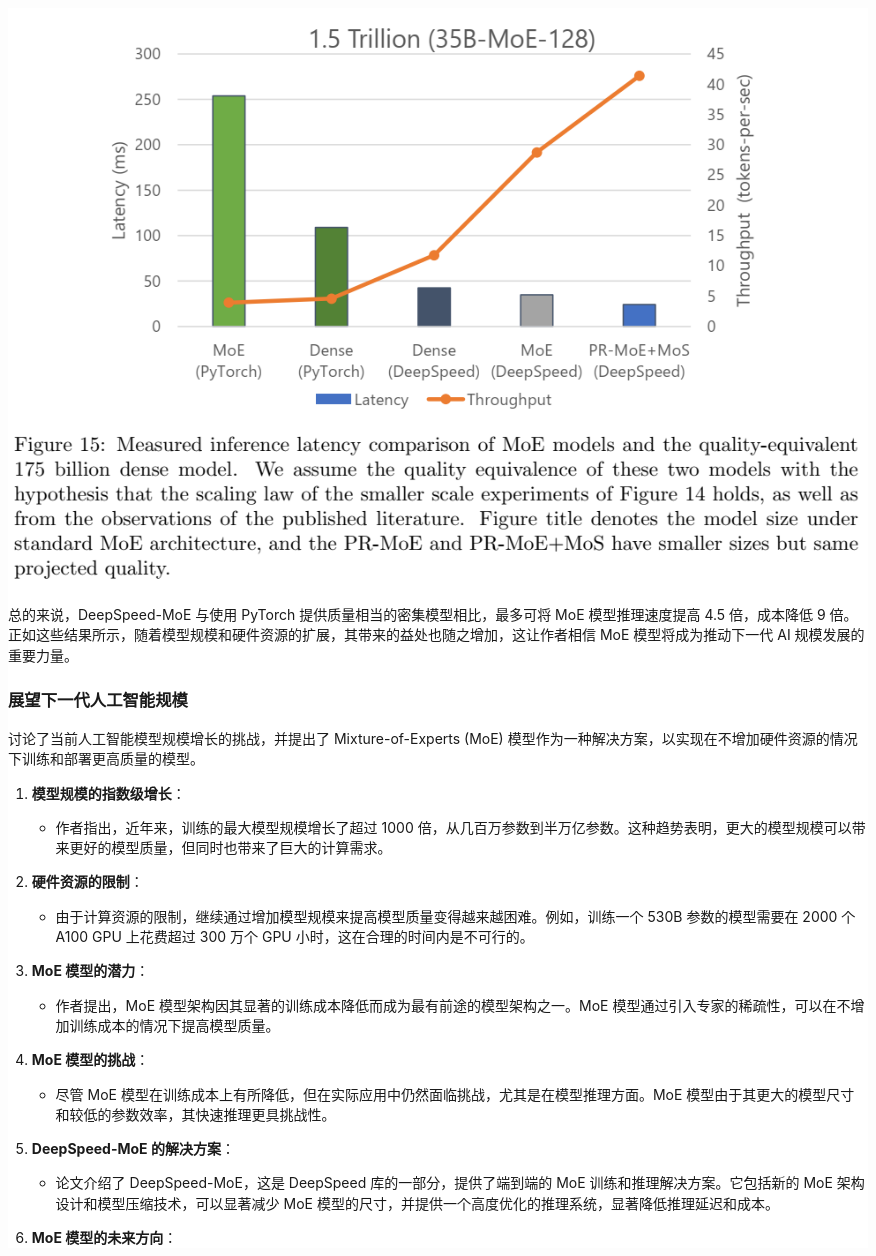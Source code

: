 ![](static/OVnebXZVAoL5ofxu8RNcrdIRnWc.png)

总的来说，DeepSpeed-MoE 与使用 PyTorch 提供质量相当的密集模型相比，最多可将 MoE 模型推理速度提高 4.5 倍，成本降低 9 倍。正如这些结果所示，随着模型规模和硬件资源的扩展，其带来的益处也随之增加，这让作者相信 MoE 模型将成为推动下一代 AI 规模发展的重要力量。

### 展望下一代人工智能规模

讨论了当前人工智能模型规模增长的挑战，并提出了 Mixture-of-Experts (MoE) 模型作为一种解决方案，以实现在不增加硬件资源的情况下训练和部署更高质量的模型。

1. **模型规模的指数级增长**：

   - 作者指出，近年来，训练的最大模型规模增长了超过 1000 倍，从几百万参数到半万亿参数。这种趋势表明，更大的模型规模可以带来更好的模型质量，但同时也带来了巨大的计算需求。
2. **硬件资源的限制**：

   - 由于计算资源的限制，继续通过增加模型规模来提高模型质量变得越来越困难。例如，训练一个 530B 参数的模型需要在 2000 个 A100 GPU 上花费超过 300 万个 GPU 小时，这在合理的时间内是不可行的。
3. **MoE 模型的潜力**：

   - 作者提出，MoE 模型架构因其显著的训练成本降低而成为最有前途的模型架构之一。MoE 模型通过引入专家的稀疏性，可以在不增加训练成本的情况下提高模型质量。
4. **MoE 模型的挑战**：

   - 尽管 MoE 模型在训练成本上有所降低，但在实际应用中仍然面临挑战，尤其是在模型推理方面。MoE 模型由于其更大的模型尺寸和较低的参数效率，其快速推理更具挑战性。
5. **DeepSpeed-MoE 的解决方案**：

   - 论文介绍了 DeepSpeed-MoE，这是 DeepSpeed 库的一部分，提供了端到端的 MoE 训练和推理解决方案。它包括新的 MoE 架构设计和模型压缩技术，可以显著减少 MoE 模型的尺寸，并提供一个高度优化的推理系统，显著降低推理延迟和成本。
6. **MoE 模型的未来方向**：
